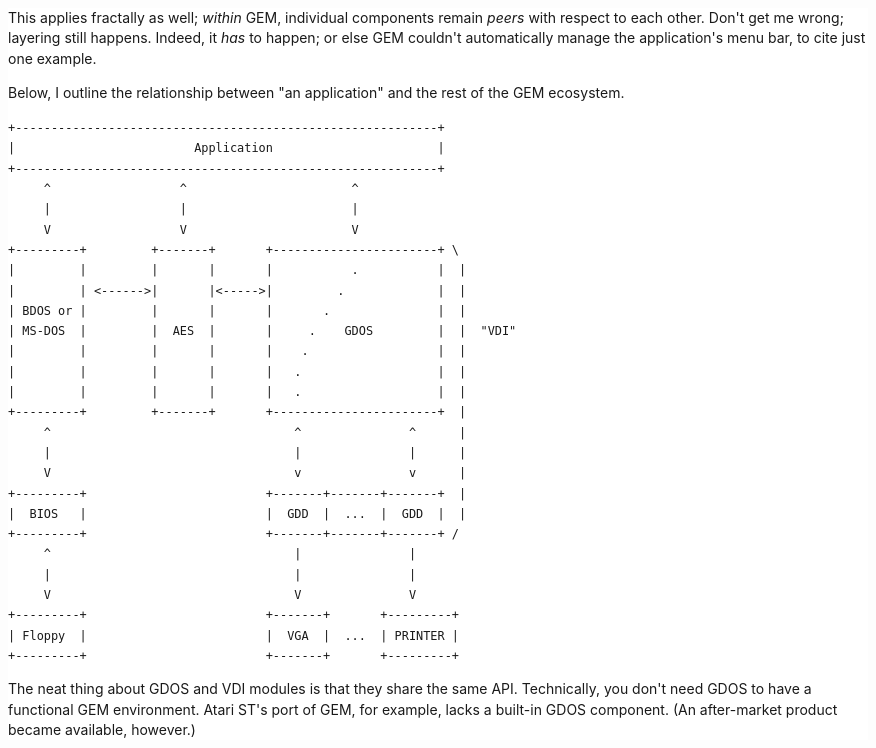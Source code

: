 This applies fractally as well;
*within* GEM, individual components
remain *peers* with respect to each other.
Don't get me wrong;
layering still happens.
Indeed, it *has* to happen;
or else GEM couldn't automatically
manage the application's
menu bar, to cite just one example.

Below, I outline the relationship between
"an application"
and the rest of the GEM ecosystem.

    +-----------------------------------------------------------+
    |                         Application                       |
    +-----------------------------------------------------------+
         ^                  ^                       ^
         |                  |                       |
         V                  V                       V
    +---------+         +-------+       +-----------------------+ \
    |         |         |       |       |           .           |  |
    |         | <------>|       |<----->|         .             |  |
    | BDOS or |         |       |       |       .               |  |
    | MS-DOS  |         |  AES  |       |     .    GDOS         |  |  "VDI"
    |         |         |       |       |    .                  |  |
    |         |         |       |       |   .                   |  |
    |         |         |       |       |   .                   |  |
    +---------+         +-------+       +-----------------------+  |
         ^                                  ^               ^      |
         |                                  |               |      |
         V                                  v               v      |
    +---------+                         +-------+-------+-------+  |
    |  BIOS   |                         |  GDD  |  ...  |  GDD  |  |
    +---------+                         +-------+-------+-------+ /
         ^                                  |               |
         |                                  |               |
         V                                  V               V
    +---------+                         +-------+       +---------+
    | Floppy  |                         |  VGA  |  ...  | PRINTER |
    +---------+                         +-------+       +---------+

The neat thing about GDOS and VDI modules
is that they share the same API.
Technically, you don't need GDOS to 
have a functional GEM environment.
Atari ST's port of GEM, for example,
lacks a built-in GDOS component.
(An after-market product became available, however.)
